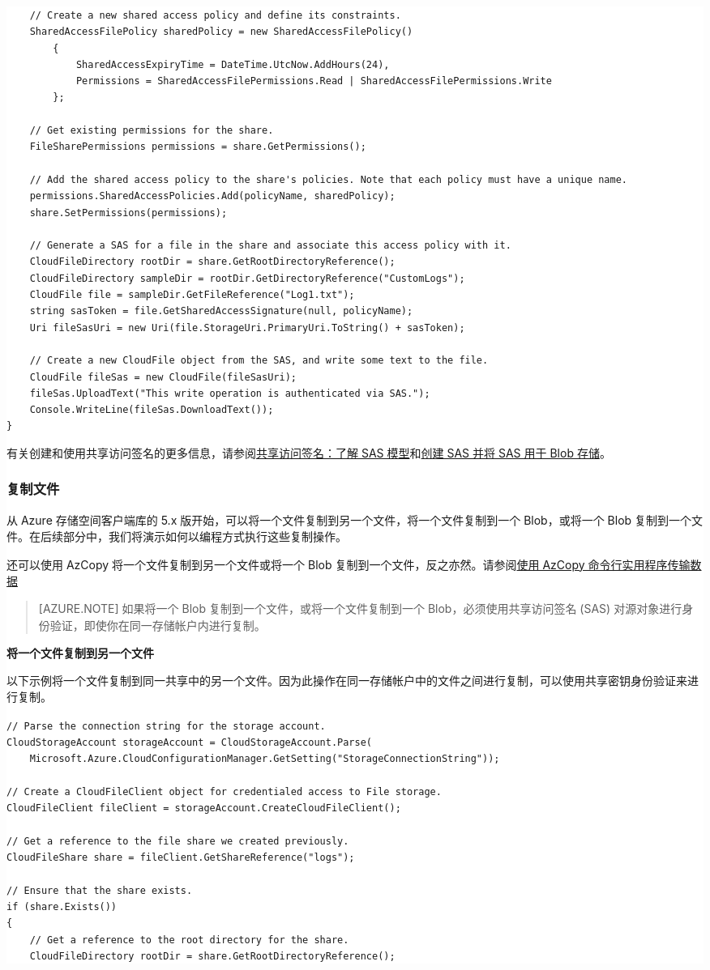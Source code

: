         // Create a new shared access policy and define its constraints.
        SharedAccessFilePolicy sharedPolicy = new SharedAccessFilePolicy()
            {
                SharedAccessExpiryTime = DateTime.UtcNow.AddHours(24),
                Permissions = SharedAccessFilePermissions.Read | SharedAccessFilePermissions.Write
            };

        // Get existing permissions for the share.
        FileSharePermissions permissions = share.GetPermissions();

        // Add the shared access policy to the share's policies. Note that each policy must have a unique name.
        permissions.SharedAccessPolicies.Add(policyName, sharedPolicy);
        share.SetPermissions(permissions);

        // Generate a SAS for a file in the share and associate this access policy with it.
        CloudFileDirectory rootDir = share.GetRootDirectoryReference();
        CloudFileDirectory sampleDir = rootDir.GetDirectoryReference("CustomLogs");
        CloudFile file = sampleDir.GetFileReference("Log1.txt");
        string sasToken = file.GetSharedAccessSignature(null, policyName);
        Uri fileSasUri = new Uri(file.StorageUri.PrimaryUri.ToString() + sasToken);

        // Create a new CloudFile object from the SAS, and write some text to the file.
        CloudFile fileSas = new CloudFile(fileSasUri);
        fileSas.UploadText("This write operation is authenticated via SAS.");
        Console.WriteLine(fileSas.DownloadText());
    }

有关创建和使用共享访问签名的更多信息，请参阅[共享访问签名：了解 SAS 模型](/documentation/articles/storage-dotnet-shared-access-signature-part-1/)和[创建 SAS 并将 SAS 用于 Blob 存储](/documentation/articles/storage-dotnet-shared-access-signature-part-2/)。

### 复制文件

从 Azure 存储空间客户端库的 5.x 版开始，可以将一个文件复制到另一个文件，将一个文件复制到一个 Blob，或将一个 Blob 复制到一个文件。在后续部分中，我们将演示如何以编程方式执行这些复制操作。

还可以使用 AzCopy 将一个文件复制到另一个文件或将一个 Blob 复制到一个文件，反之亦然。请参阅[使用 AzCopy 命令行实用程序传输数据](/documentation/articles/storage-use-azcopy/)

> [AZURE.NOTE] 如果将一个 Blob 复制到一个文件，或将一个文件复制到一个 Blob，必须使用共享访问签名 (SAS) 对源对象进行身份验证，即使你在同一存储帐户内进行复制。

**将一个文件复制到另一个文件**

以下示例将一个文件复制到同一共享中的另一个文件。因为此操作在同一存储帐户中的文件之间进行复制，可以使用共享密钥身份验证来进行复制。

    // Parse the connection string for the storage account.
    CloudStorageAccount storageAccount = CloudStorageAccount.Parse(
        Microsoft.Azure.CloudConfigurationManager.GetSetting("StorageConnectionString"));

    // Create a CloudFileClient object for credentialed access to File storage.
    CloudFileClient fileClient = storageAccount.CreateCloudFileClient();

    // Get a reference to the file share we created previously.
    CloudFileShare share = fileClient.GetShareReference("logs");

    // Ensure that the share exists.
    if (share.Exists())
    {
        // Get a reference to the root directory for the share.
        CloudFileDirectory rootDir = share.GetRootDirectoryReference();
